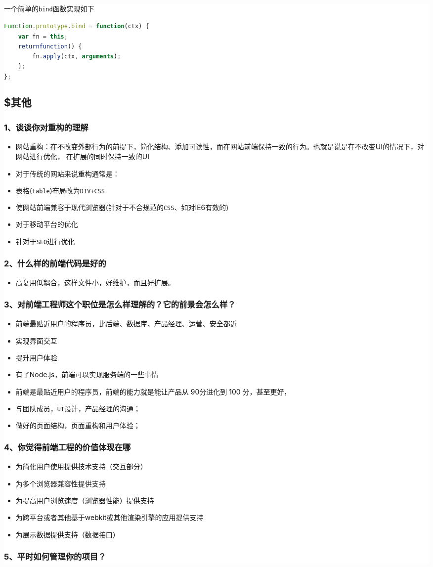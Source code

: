 一个简单的`bind`函数实现如下

```javascript
Function.prototype.bind = function(ctx) {
    var fn = this;
    returnfunction() {
        fn.apply(ctx, arguments);
    };
};
```

## $其他

### 1、谈谈你对重构的理解

- 网站重构：在不改变外部行为的前提下，简化结构、添加可读性，而在网站前端保持一致的行为。也就是说是在不改变UI的情况下，对网站进行优化， 在扩展的同时保持一致的UI

- 对于传统的网站来说重构通常是：

- 表格(`table`)布局改为`DIV+CSS`

- 使网站前端兼容于现代浏览器(针对于不合规范的`CSS`、如对IE6有效的)

- 对于移动平台的优化

- 针对于`SEO`进行优化

### 2、什么样的前端代码是好的

- 高复用低耦合，这样文件小，好维护，而且好扩展。

### 3、对前端工程师这个职位是怎么样理解的？它的前景会怎么样？

- 前端最贴近用户的程序员，比后端、数据库、产品经理、运营、安全都近

- 实现界面交互
- 提升用户体验
- 有了Node.js，前端可以实现服务端的一些事情
- 前端是最贴近用户的程序员，前端的能力就是能让产品从 90分进化到 100 分，甚至更好，

- 与团队成员，`UI`设计，产品经理的沟通；

- 做好的页面结构，页面重构和用户体验；

### 4、你觉得前端工程的价值体现在哪

- 为简化用户使用提供技术支持（交互部分）

- 为多个浏览器兼容性提供支持

- 为提高用户浏览速度（浏览器性能）提供支持

- 为跨平台或者其他基于webkit或其他渲染引擎的应用提供支持

- 为展示数据提供支持（数据接口）

### 5、平时如何管理你的项目？
